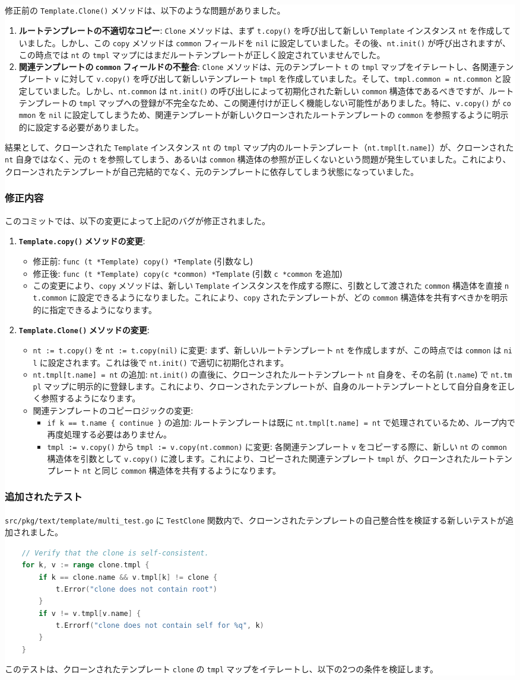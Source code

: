 修正前の `Template.Clone()` メソッドは、以下のような問題がありました。

1.  **ルートテンプレートの不適切なコピー**: `Clone` メソッドは、まず `t.copy()` を呼び出して新しい `Template` インスタンス `nt` を作成していました。しかし、この `copy` メソッドは `common` フィールドを `nil` に設定していました。その後、`nt.init()` が呼び出されますが、この時点では `nt` の `tmpl` マップにはまだルートテンプレートが正しく設定されていませんでした。
2.  **関連テンプレートの `common` フィールドの不整合**: `Clone` メソッドは、元のテンプレート `t` の `tmpl` マップをイテレートし、各関連テンプレート `v` に対して `v.copy()` を呼び出して新しいテンプレート `tmpl` を作成していました。そして、`tmpl.common = nt.common` と設定していました。しかし、`nt.common` は `nt.init()` の呼び出しによって初期化された新しい `common` 構造体であるべきですが、ルートテンプレートの `tmpl` マップへの登録が不完全なため、この関連付けが正しく機能しない可能性がありました。特に、`v.copy()` が `common` を `nil` に設定してしまうため、関連テンプレートが新しいクローンされたルートテンプレートの `common` を参照するように明示的に設定する必要がありました。

結果として、クローンされた `Template` インスタンス `nt` の `tmpl` マップ内のルートテンプレート（`nt.tmpl[t.name]`）が、クローンされた `nt` 自身ではなく、元の `t` を参照してしまう、あるいは `common` 構造体の参照が正しくないという問題が発生していました。これにより、クローンされたテンプレートが自己完結的でなく、元のテンプレートに依存してしまう状態になっていました。

### 修正内容

このコミットでは、以下の変更によって上記のバグが修正されました。

1.  **`Template.copy()` メソッドの変更**:
    *   修正前: `func (t *Template) copy() *Template` (引数なし)
    *   修正後: `func (t *Template) copy(c *common) *Template` (引数 `c *common` を追加)
    *   この変更により、`copy` メソッドは、新しい `Template` インスタンスを作成する際に、引数として渡された `common` 構造体を直接 `nt.common` に設定できるようになりました。これにより、`copy` されたテンプレートが、どの `common` 構造体を共有すべきかを明示的に指定できるようになります。

2.  **`Template.Clone()` メソッドの変更**:
    *   `nt := t.copy()` を `nt := t.copy(nil)` に変更: まず、新しいルートテンプレート `nt` を作成しますが、この時点では `common` は `nil` に設定されます。これは後で `nt.init()` で適切に初期化されます。
    *   `nt.tmpl[t.name] = nt` の追加: `nt.init()` の直後に、クローンされたルートテンプレート `nt` 自身を、その名前 (`t.name`) で `nt.tmpl` マップに明示的に登録します。これにより、クローンされたテンプレートが、自身のルートテンプレートとして自分自身を正しく参照するようになります。
    *   関連テンプレートのコピーロジックの変更:
        *   `if k == t.name { continue }` の追加: ルートテンプレートは既に `nt.tmpl[t.name] = nt` で処理されているため、ループ内で再度処理する必要はありません。
        *   `tmpl := v.copy()` から `tmpl := v.copy(nt.common)` に変更: 各関連テンプレート `v` をコピーする際に、新しい `nt` の `common` 構造体を引数として `v.copy()` に渡します。これにより、コピーされた関連テンプレート `tmpl` が、クローンされたルートテンプレート `nt` と同じ `common` 構造体を共有するようになります。

### 追加されたテスト

`src/pkg/text/template/multi_test.go` に `TestClone` 関数内で、クローンされたテンプレートの自己整合性を検証する新しいテストが追加されました。

```go
	// Verify that the clone is self-consistent.
	for k, v := range clone.tmpl {
		if k == clone.name && v.tmpl[k] != clone {
			t.Error("clone does not contain root")
		}
		if v != v.tmpl[v.name] {
			t.Errorf("clone does not contain self for %q", k)
		}
	}
```

このテストは、クローンされたテンプレート `clone` の `tmpl` マップをイテレートし、以下の2つの条件を検証します。
